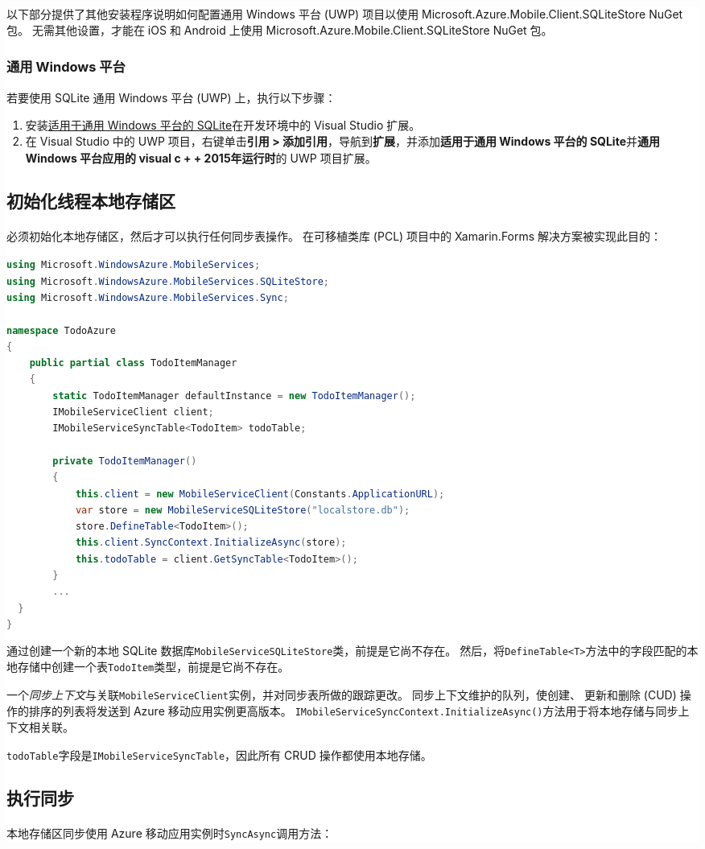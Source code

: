以下部分提供了其他安装程序说明如何配置通用 Windows 平台 (UWP) 项目以使用 Microsoft.Azure.Mobile.Client.SQLiteStore NuGet 包。 无需其他设置，才能在 iOS 和 Android 上使用 Microsoft.Azure.Mobile.Client.SQLiteStore NuGet 包。

### <a name="universal-windows-platform"></a>通用 Windows 平台

若要使用 SQLite 通用 Windows 平台 (UWP) 上，执行以下步骤：

1. 安装[适用于通用 Windows 平台的 SQLite](http://sqlite.org/2016/sqlite-uwp-3120200.vsix)在开发环境中的 Visual Studio 扩展。
1. 在 Visual Studio 中的 UWP 项目，右键单击**引用 > 添加引用**，导航到**扩展**，并添加**适用于通用 Windows 平台的 SQLite**并**通用 Windows 平台应用的 visual c + + 2015年运行时**的 UWP 项目扩展。

## <a name="initializing-the-local-store"></a>初始化线程本地存储区

必须初始化本地存储区，然后才可以执行任何同步表操作。 在可移植类库 (PCL) 项目中的 Xamarin.Forms 解决方案被实现此目的：

```csharp
using Microsoft.WindowsAzure.MobileServices;
using Microsoft.WindowsAzure.MobileServices.SQLiteStore;
using Microsoft.WindowsAzure.MobileServices.Sync;

namespace TodoAzure
{
    public partial class TodoItemManager
    {
        static TodoItemManager defaultInstance = new TodoItemManager();
        IMobileServiceClient client;
        IMobileServiceSyncTable<TodoItem> todoTable;

        private TodoItemManager()
        {
            this.client = new MobileServiceClient(Constants.ApplicationURL);
            var store = new MobileServiceSQLiteStore("localstore.db");
            store.DefineTable<TodoItem>();
            this.client.SyncContext.InitializeAsync(store);
            this.todoTable = client.GetSyncTable<TodoItem>();
        }
        ...
  }
}
```

通过创建一个新的本地 SQLite 数据库`MobileServiceSQLiteStore`类，前提是它尚不存在。 然后，将`DefineTable<T>`方法中的字段匹配的本地存储中创建一个表`TodoItem`类型，前提是它尚不存在。

一个*同步上下文*与关联`MobileServiceClient`实例，并对同步表所做的跟踪更改。 同步上下文维护的队列，使创建、 更新和删除 (CUD) 操作的排序的列表将发送到 Azure 移动应用实例更高版本。 `IMobileServiceSyncContext.InitializeAsync()`方法用于将本地存储与同步上下文相关联。

`todoTable`字段是`IMobileServiceSyncTable`，因此所有 CRUD 操作都使用本地存储。

## <a name="performing-synchronization"></a>执行同步

本地存储区同步使用 Azure 移动应用实例时`SyncAsync`调用方法：
